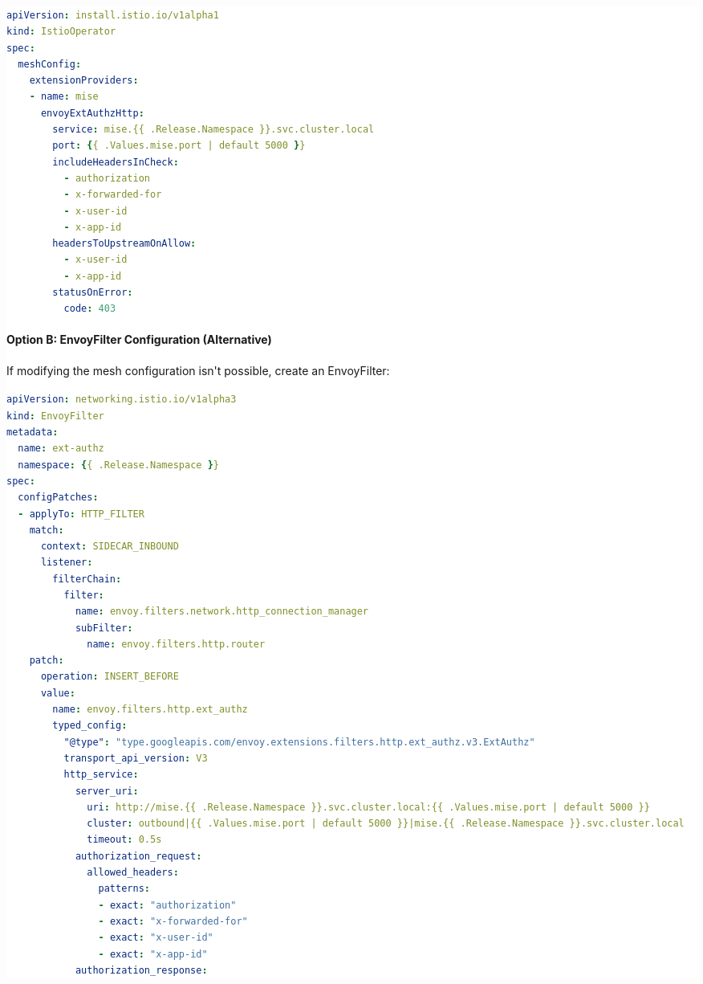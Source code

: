 ```yaml
apiVersion: install.istio.io/v1alpha1
kind: IstioOperator
spec:
  meshConfig:
    extensionProviders:
    - name: mise
      envoyExtAuthzHttp:
        service: mise.{{ .Release.Namespace }}.svc.cluster.local
        port: {{ .Values.mise.port | default 5000 }}
        includeHeadersInCheck:
          - authorization
          - x-forwarded-for
          - x-user-id
          - x-app-id
        headersToUpstreamOnAllow:
          - x-user-id
          - x-app-id
        statusOnError:
          code: 403
```

#### Option B: EnvoyFilter Configuration (Alternative)

If modifying the mesh configuration isn't possible, create an EnvoyFilter:

```yaml
apiVersion: networking.istio.io/v1alpha3
kind: EnvoyFilter
metadata:
  name: ext-authz
  namespace: {{ .Release.Namespace }}
spec:
  configPatches:
  - applyTo: HTTP_FILTER
    match:
      context: SIDECAR_INBOUND
      listener:
        filterChain:
          filter:
            name: envoy.filters.network.http_connection_manager
            subFilter:
              name: envoy.filters.http.router
    patch:
      operation: INSERT_BEFORE
      value:
        name: envoy.filters.http.ext_authz
        typed_config:
          "@type": "type.googleapis.com/envoy.extensions.filters.http.ext_authz.v3.ExtAuthz"
          transport_api_version: V3
          http_service:
            server_uri:
              uri: http://mise.{{ .Release.Namespace }}.svc.cluster.local:{{ .Values.mise.port | default 5000 }}
              cluster: outbound|{{ .Values.mise.port | default 5000 }}|mise.{{ .Release.Namespace }}.svc.cluster.local
              timeout: 0.5s
            authorization_request:
              allowed_headers:
                patterns:
                - exact: "authorization"
                - exact: "x-forwarded-for" 
                - exact: "x-user-id"
                - exact: "x-app-id"
            authorization_response:
```
